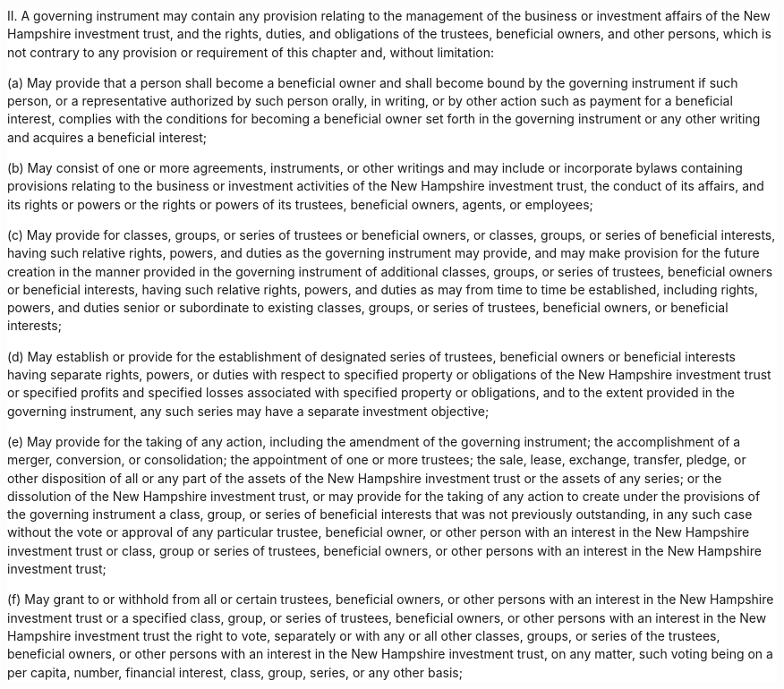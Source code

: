  II. A governing instrument may contain any provision relating to the
management of the business or investment affairs of the New Hampshire
investment trust, and the rights, duties, and obligations of the
trustees, beneficial owners, and other persons, which is not contrary to
any provision or requirement of this chapter and, without limitation:
                                             
 (a) May provide that a person shall become a beneficial owner and
shall become bound by the governing instrument if such person, or a
representative authorized by such person orally, in writing, or by other
action such as payment for a beneficial interest, complies with the
conditions for becoming a beneficial owner set forth in the governing
instrument or any other writing and acquires a beneficial interest;
                                             
 (b) May consist of one or more agreements, instruments, or other
writings and may include or incorporate bylaws containing provisions
relating to the business or investment activities of the New Hampshire
investment trust, the conduct of its affairs, and its rights or powers
or the rights or powers of its trustees, beneficial owners, agents, or
employees;
                                             
 (c) May provide for classes, groups, or series of trustees or
beneficial owners, or classes, groups, or series of beneficial
interests, having such relative rights, powers, and duties as the
governing instrument may provide, and may make provision for the future
creation in the manner provided in the governing instrument of
additional classes, groups, or series of trustees, beneficial owners or
beneficial interests, having such relative rights, powers, and duties as
may from time to time be established, including rights, powers, and
duties senior or subordinate to existing classes, groups, or series of
trustees, beneficial owners, or beneficial interests;
                                             
 (d) May establish or provide for the establishment of designated
series of trustees, beneficial owners or beneficial interests having
separate rights, powers, or duties with respect to specified property or
obligations of the New Hampshire investment trust or specified profits
and specified losses associated with specified property or obligations,
and to the extent provided in the governing instrument, any such series
may have a separate investment objective;
                                             
 (e) May provide for the taking of any action, including the
amendment of the governing instrument; the accomplishment of a merger,
conversion, or consolidation; the appointment of one or more trustees;
the sale, lease, exchange, transfer, pledge, or other disposition of all
or any part of the assets of the New Hampshire investment trust or the
assets of any series; or the dissolution of the New Hampshire investment
trust, or may provide for the taking of any action to create under the
provisions of the governing instrument a class, group, or series of
beneficial interests that was not previously outstanding, in any such
case without the vote or approval of any particular trustee, beneficial
owner, or other person with an interest in the New Hampshire investment
trust or class, group or series of trustees, beneficial owners, or other
persons with an interest in the New Hampshire investment trust;
                                             
 (f) May grant to or withhold from all or certain trustees,
beneficial owners, or other persons with an interest in the New
Hampshire investment trust or a specified class, group, or series of
trustees, beneficial owners, or other persons with an interest in the
New Hampshire investment trust the right to vote, separately or with any
or all other classes, groups, or series of the trustees, beneficial
owners, or other persons with an interest in the New Hampshire
investment trust, on any matter, such voting being on a per capita,
number, financial interest, class, group, series, or any other basis;
                                             